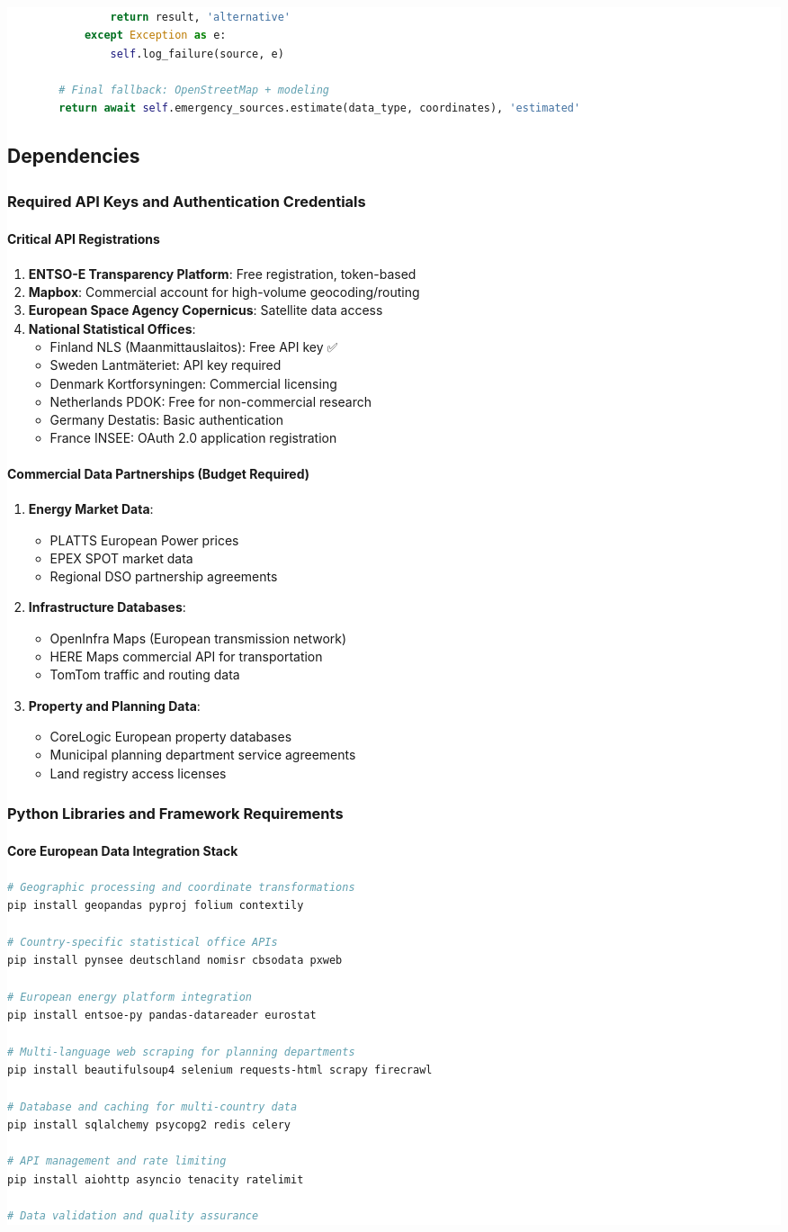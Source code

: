 ```python
                return result, 'alternative'
            except Exception as e:
                self.log_failure(source, e)
        
        # Final fallback: OpenStreetMap + modeling
        return await self.emergency_sources.estimate(data_type, coordinates), 'estimated'
```

## Dependencies

### Required API Keys and Authentication Credentials

#### Critical API Registrations
1. **ENTSO-E Transparency Platform**: Free registration, token-based
2. **Mapbox**: Commercial account for high-volume geocoding/routing
3. **European Space Agency Copernicus**: Satellite data access
4. **National Statistical Offices**:
   - Finland NLS (Maanmittauslaitos): Free API key ✅
   - Sweden Lantmäteriet: API key required
   - Denmark Kortforsyningen: Commercial licensing
   - Netherlands PDOK: Free for non-commercial research
   - Germany Destatis: Basic authentication
   - France INSEE: OAuth 2.0 application registration

#### Commercial Data Partnerships (Budget Required)
1. **Energy Market Data**: 
   - PLATTS European Power prices
   - EPEX SPOT market data
   - Regional DSO partnership agreements

2. **Infrastructure Databases**:
   - OpenInfra Maps (European transmission network)
   - HERE Maps commercial API for transportation
   - TomTom traffic and routing data

3. **Property and Planning Data**:
   - CoreLogic European property databases
   - Municipal planning department service agreements
   - Land registry access licenses

### Python Libraries and Framework Requirements

#### Core European Data Integration Stack
```bash
# Geographic processing and coordinate transformations
pip install geopandas pyproj folium contextily

# Country-specific statistical office APIs
pip install pynsee deutschland nomisr cbsodata pxweb

# European energy platform integration
pip install entsoe-py pandas-datareader eurostat

# Multi-language web scraping for planning departments
pip install beautifulsoup4 selenium requests-html scrapy firecrawl

# Database and caching for multi-country data
pip install sqlalchemy psycopg2 redis celery

# API management and rate limiting
pip install aiohttp asyncio tenacity ratelimit

# Data validation and quality assurance
```